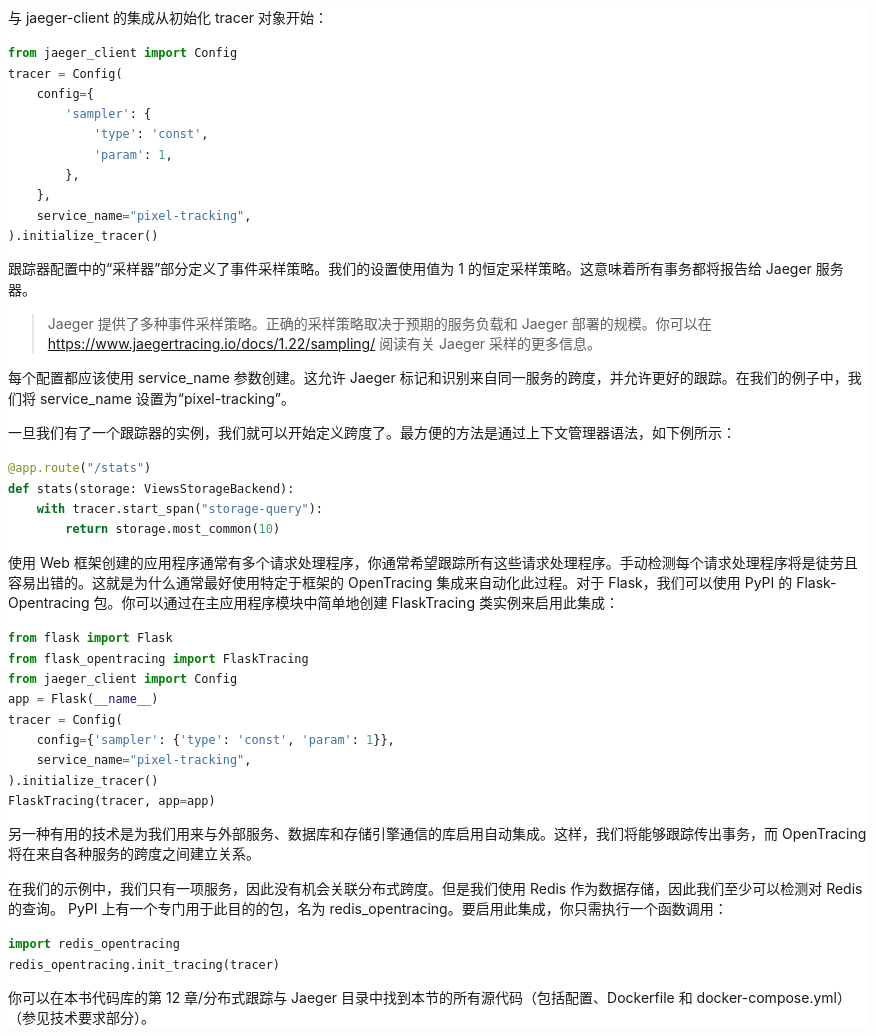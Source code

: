 与 jaeger-client 的集成从初始化 tracer 对象开始：

```python
from jaeger_client import Config
tracer = Config(
    config={
        'sampler': {
            'type': 'const',
            'param': 1,
        },
    },
    service_name="pixel-tracking",
).initialize_tracer()
```

跟踪器配置中的“采样器”部分定义了事件采样策略。我们的设置使用值为 1 的恒定采样策略。这意味着所有事务都将报告给 Jaeger 服务器。

> Jaeger 提供了多种事件采样策略。正确的采样策略取决于预期的服务负载和 Jaeger 部署的规模。你可以在 https://www.jaegertracing.io/docs/1.22/sampling/ 阅读有关 Jaeger 采样的更多信息。

每个配置都应该使用 service_name 参数创建。这允许 Jaeger 标记和识别来自同一服务的跨度，并允许更好的跟踪。在我们的例子中，我们将 service_name 设置为“pixel-tracking”。

一旦我们有了一个跟踪器的实例，我们就可以开始定义跨度了。最方便的方法是通过上下文管理器语法，如下例所示：

```python
@app.route("/stats")
def stats(storage: ViewsStorageBackend):
    with tracer.start_span("storage-query"):
        return storage.most_common(10)
```

使用 Web 框架创建的应用程序通常有多个请求处理程序，你通常希望跟踪所有这些请求处理程序。手动检测每个请求处理程序将是徒劳且容易出错的。这就是为什么通常最好使用特定于框架的 OpenTracing 集成来自动化此过程。对于 Flask，我们可以使用 PyPI 的 Flask-Opentracing 包。你可以通过在主应用程序模块中简单地创建 FlaskTracing 类实例来启用此集成：

```python
from flask import Flask
from flask_opentracing import FlaskTracing
from jaeger_client import Config
app = Flask(__name__)
tracer = Config(
    config={'sampler': {'type': 'const', 'param': 1}},
    service_name="pixel-tracking",
).initialize_tracer()
FlaskTracing(tracer, app=app)
```

另一种有用的技术是为我们用来与外部服务、数据库和存储引擎通信的库启用自动集成。这样，我们将能够跟踪传出事务，而 OpenTracing 将在来自各种服务的跨度之间建立关系。

在我们的示例中，我们只有一项服务，因此没有机会关联分布式跨度。但是我们使用 Redis 作为数据存储，因此我们至少可以检测对 Redis 的查询。 PyPI 上有一个专门用于此目的的包，名为 redis_opentracing。要启用此集成，你只需执行一个函数调用：

```python
import redis_opentracing
redis_opentracing.init_tracing(tracer)
```

你可以在本书代码库的第 12 章/分布式跟踪与 Jaeger 目录中找到本节的所有源代码（包括配置、Dockerfile 和 docker-compose.yml）（参见技术要求部分）。
